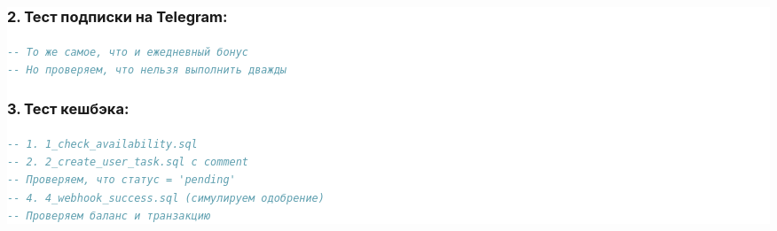 ### 2. Тест подписки на Telegram:
```sql
-- То же самое, что и ежедневный бонус
-- Но проверяем, что нельзя выполнить дважды
```

### 3. Тест кешбэка:
```sql
-- 1. 1_check_availability.sql
-- 2. 2_create_user_task.sql с comment
-- Проверяем, что статус = 'pending'
-- 4. 4_webhook_success.sql (симулируем одобрение)
-- Проверяем баланс и транзакцию
```

